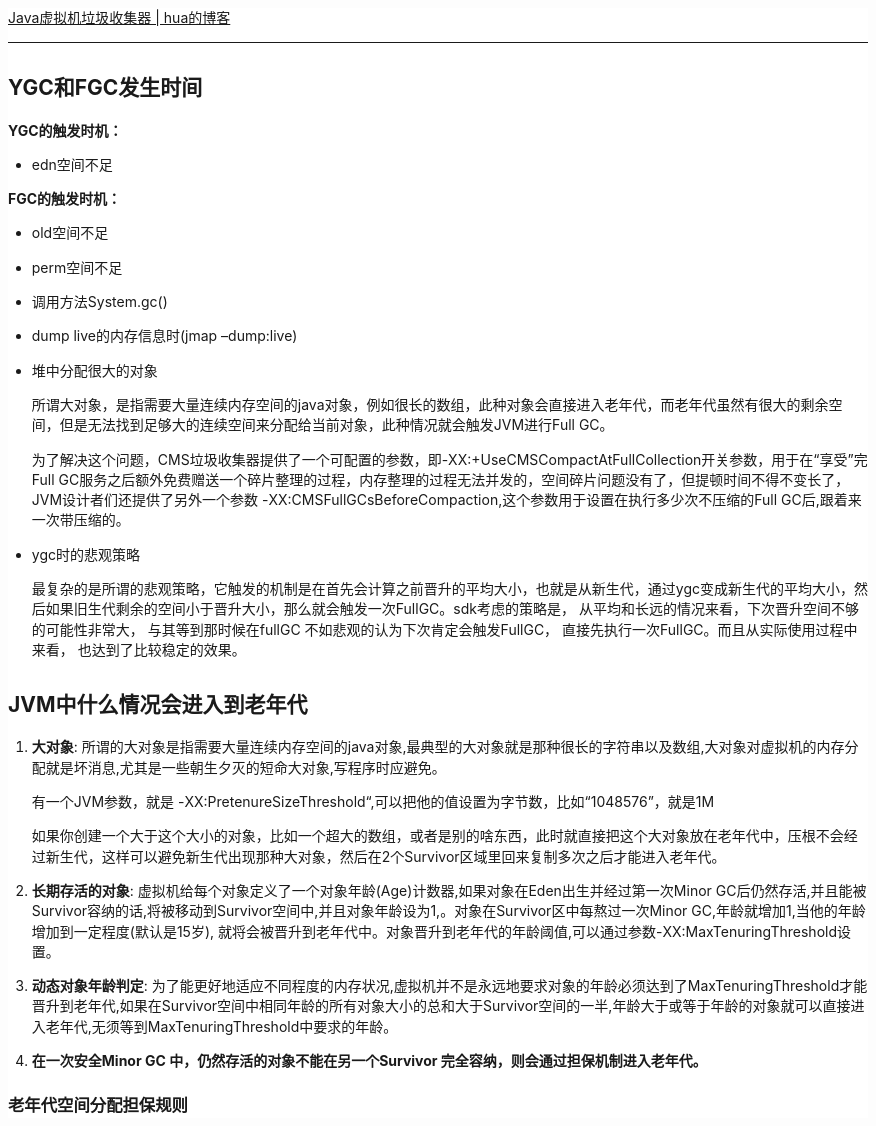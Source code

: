 [Java虚拟机垃圾收集器 \| hua的博客](http://www.zhangrenhua.com/2016/11/15/Java%E8%99%9A%E6%8B%9F%E6%9C%BA%E5%9E%83%E5%9C%BE%E6%94%B6%E9%9B%86%E5%99%A8/)



---

## YGC和FGC发生时间

**YGC的触发时机：**

- edn空间不足

**FGC的触发时机：**

- old空间不足

- perm空间不足

- 调用方法System.gc()

- dump live的内存信息时(jmap –dump:live)

- 堆中分配很大的对象

  所谓大对象，是指需要大量连续内存空间的java对象，例如很长的数组，此种对象会直接进入老年代，而老年代虽然有很大的剩余空间，但是无法找到足够大的连续空间来分配给当前对象，此种情况就会触发JVM进行Full GC。

  为了解决这个问题，CMS垃圾收集器提供了一个可配置的参数，即-XX:+UseCMSCompactAtFullCollection开关参数，用于在“享受”完Full GC服务之后额外免费赠送一个碎片整理的过程，内存整理的过程无法并发的，空间碎片问题没有了，但提顿时间不得不变长了，JVM设计者们还提供了另外一个参数 -XX:CMSFullGCsBeforeCompaction,这个参数用于设置在执行多少次不压缩的Full GC后,跟着来一次带压缩的。

- ygc时的悲观策略

  最复杂的是所谓的悲观策略，它触发的机制是在首先会计算之前晋升的平均大小，也就是从新生代，通过ygc变成新生代的平均大小，然后如果旧生代剩余的空间小于晋升大小，那么就会触发一次FullGC。sdk考虑的策略是， 从平均和长远的情况来看，下次晋升空间不够的可能性非常大， 与其等到那时候在fullGC 不如悲观的认为下次肯定会触发FullGC， 直接先执行一次FullGC。而且从实际使用过程中来看， 也达到了比较稳定的效果。

## JVM中什么情况会进入到老年代

1. **大对象**:  所谓的大对象是指需要大量连续内存空间的java对象,最典型的大对象就是那种很长的字符串以及数组,大对象对虚拟机的内存分配就是坏消息,尤其是一些朝生夕灭的短命大对象,写程序时应避免。

   有一个JVM参数，就是 -XX:PretenureSizeThreshold“,可以把他的值设置为字节数，比如“1048576”，就是1M

   如果你创建一个大于这个大小的对象，比如一个超大的数组，或者是别的啥东西，此时就直接把这个大对象放在老年代中，压根不会经过新生代，这样可以避免新生代出现那种大对象，然后在2个Survivor区域里回来复制多次之后才能进入老年代。

2. **长期存活的对象**:  虚拟机给每个对象定义了一个对象年龄(Age)计数器,如果对象在Eden出生并经过第一次Minor GC后仍然存活,并且能被Survivor容纳的话,将被移动到Survivor空间中,并且对象年龄设为1,。对象在Survivor区中每熬过一次Minor GC,年龄就增加1,当他的年龄增加到一定程度(默认是15岁), 就将会被晋升到老年代中。对象晋升到老年代的年龄阈值,可以通过参数-XX:MaxTenuringThreshold设置。

3. **动态对象年龄判定**:  为了能更好地适应不同程度的内存状况,虚拟机并不是永远地要求对象的年龄必须达到了MaxTenuringThreshold才能晋升到老年代,如果在Survivor空间中相同年龄的所有对象大小的总和大于Survivor空间的一半,年龄大于或等于年龄的对象就可以直接进入老年代,无须等到MaxTenuringThreshold中要求的年龄。

4. **在一次安全Minor GC 中，仍然存活的对象不能在另一个Survivor 完全容纳，则会通过担保机制进入老年代。** 

   

### 老年代空间分配担保规则
